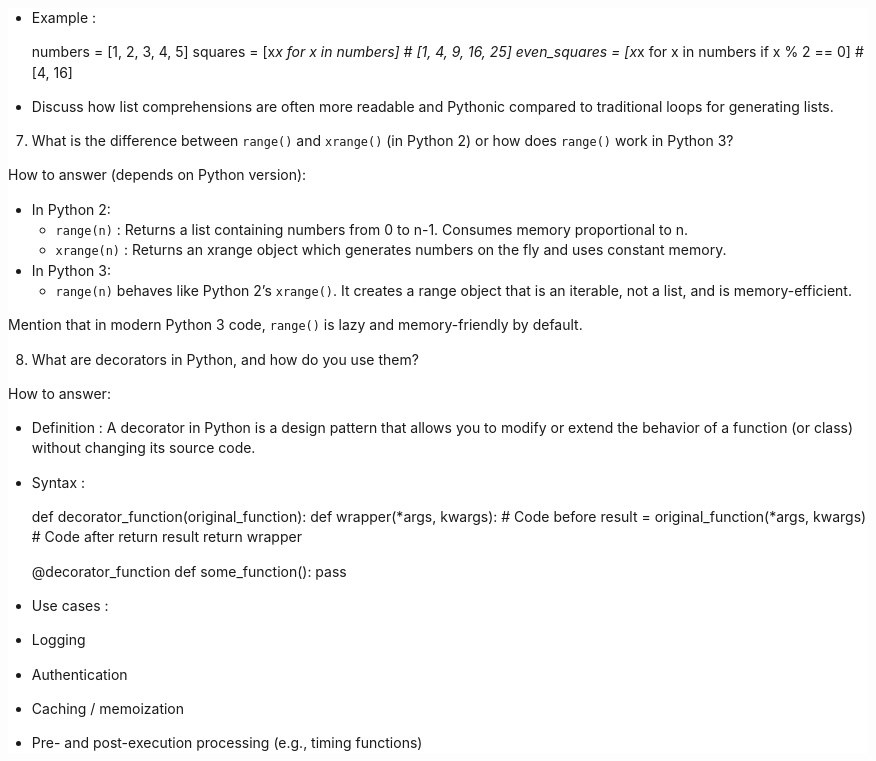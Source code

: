 
* Example :


  numbers = [1, 2, 3, 4, 5]
  squares = [x*x for x in numbers]  # [1, 4, 9, 16, 25]
  even_squares = [x*x for x in numbers if x % 2 == 0]  # [4, 16]


* Discuss how list comprehensions are often more readable and Pythonic compared to traditional loops for generating lists.



 7. What is the difference between `range()` and `xrange()` (in Python 2) or how does `range()` work in Python 3?

How to answer (depends on Python version):

* In Python 2:
  * `range(n)` : Returns a list containing numbers from 0 to n-1. Consumes memory proportional to n.
  * `xrange(n)` : Returns an xrange object which generates numbers on the fly and uses constant memory.
* In Python 3:
  * `range(n)` behaves like Python 2’s `xrange()`. It creates a range object that is an iterable, not a list, and is memory-efficient.

Mention that in modern Python 3 code, `range()` is lazy and memory-friendly by default.



 8. What are decorators in Python, and how do you use them?

How to answer:

* Definition : A decorator in Python is a design pattern that allows you to modify or extend the behavior of a function (or class) without changing its source code.
* Syntax :


  def decorator_function(original_function):
      def wrapper(*args, kwargs):
          # Code before
          result = original_function(*args, kwargs)
          # Code after
          return result
      return wrapper

  @decorator_function
  def some_function():
      pass


* Use cases :
* Logging
* Authentication
* Caching / memoization
* Pre- and post-execution processing (e.g., timing functions)

